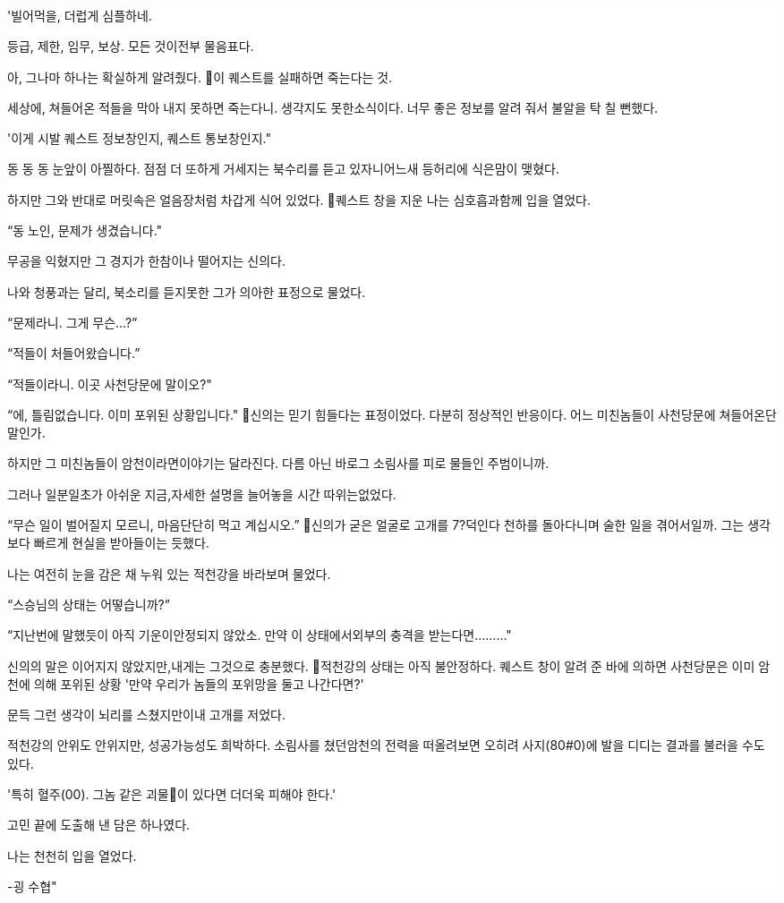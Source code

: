 '빌어먹을, 더럽게 심플하네.

등급, 제한, 임무, 보상. 모든 것이전부 물음표다.

아, 그나마 하나는 확실하게 알려줬다.
이 퀘스트를 실패하면 죽는다는 것.

세상에, 쳐들어온 적들을 막아 내지 못하면 죽는다니. 생각지도 못한소식이다. 너무 좋은 정보를 알려 줘서 불알을 탁 칠 뻔했다.

'이게 시발 퀘스트 정보창인지, 퀘스트 통보창인지."

동 동 동
눈앞이 아찔하다. 점점 더 또하게 거세지는 북수리를 듣고 있자니어느새 등허리에 식은맘이 맺혔다.

하지만 그와 반대로 머릿속은 얼음장처럼 차갑게 식어 있었다.
퀘스트 창을 지운 나는 심호흡과함께 입을 열었다.

“동 노인, 문제가 생겼습니다."

무공을 익혔지만 그 경지가 한참이나 떨어지는 신의다.

나와 청풍과는 달리, 북소리를 듣지못한 그가 의아한 표정으로 물었다.

“문제라니. 그게 무슨…?”

“적들이 처들어왔습니다.”

“적들이라니. 이곳 사천당문에 말이오?"

“에, 틀림없습니다. 이미 포위된 상황입니다."
신의는 믿기 힘들다는 표정이었다.
다분히 정상적인 반응이다. 어느 미친놈들이 사천당문에 쳐들어온단 말인가.

하지만 그 미친놈들이 암천이라면이야기는 달라진다. 다름 아닌 바로그 소림사를 피로 물들인 주범이니까.

그러나 일분일초가 아쉬운 지금,자세한 설명을 늘어놓을 시간 따위는없었다.

“무슨 일이 벌어질지 모르니, 마음단단히 먹고 계십시오.”
신의가 굳은 얼굴로 고개를 7?덕인다
천하를 돌아다니며 술한 일을 겪어서일까. 그는 생각보다 빠르게 현실을 받아들이는 듯했다.

나는 여전히 눈을 감은 채 누워 있는 적천강을 바라보며 물었다.

“스승님의 상태는 어떻습니까?”

“지난번에 말했듯이 아직 기운이안정되지 않았소. 만약 이 상태에서외부의 충격을 받는다면………"

신의의 말은 이어지지 않았지만,내게는 그것으로 충분했다.
적천강의 상태는 아직 불안정하다.
퀘스트 창이 알려 준 바에 의하면 사천당문은 이미 암천에 의해 포위된 상황
'만약 우리가 놈들의 포위망을 둘고 나간다면?'

문득 그런 생각이 뇌리를 스쳤지만이내 고개를 저었다.

적천강의 안위도 안위지만, 성공가능성도 희박하다. 소림사를 쳤던암천의 전력을 떠올려보면 오히려 사지(80#0)에 발을 디디는 결과를 불러을 수도 있다.

'특히 혈주(00). 그놈 같은 괴물이 있다면 더더욱 피해야 한다.'

고민 끝에 도출해 낸 담은 하나였다.

나는 천천히 입을 열었다.

-굉 수협"
